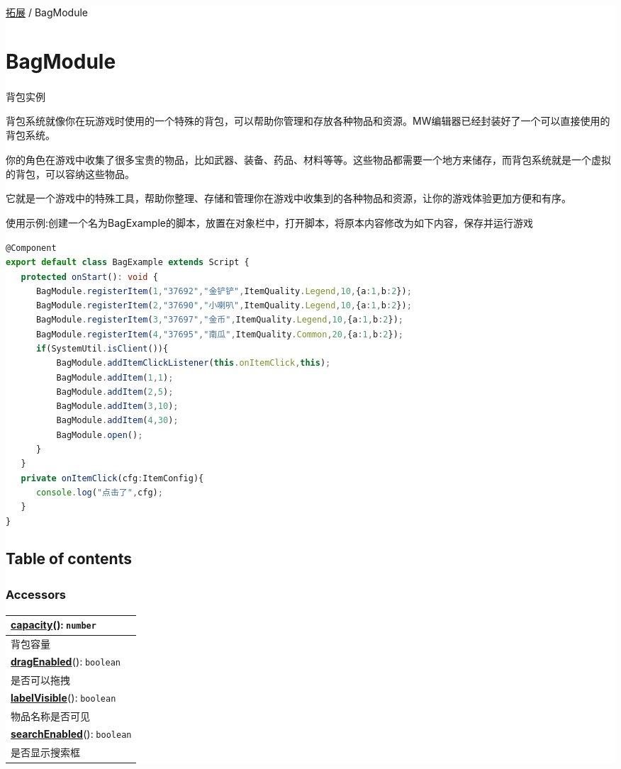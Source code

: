 [拓展](../groups/Extension.拓展.md) / BagModule

# BagModule <Badge type="tip" text="Class" /> <Score text="BagModule" />

背包实例

背包系统就像你在玩游戏时使用的一个特殊的背包，可以帮助你管理和存放各种物品和资源。MW编辑器已经封装好了一个可以直接使用的背包系统。

你的角色在游戏中收集了很多宝贵的物品，比如武器、装备、药品、材料等等。这些物品都需要一个地方来储存，而背包系统就是一个虚拟的背包，可以容纳这些物品。

它就是一个游戏中的特殊工具，帮助你整理、存储和管理你在游戏中收集到的各种物品和资源，让你的游戏体验更加方便和有序。

<span style="font-size: 14px;">
使用示例:创建一个名为BagExample的脚本，放置在对象栏中，打开脚本，将原本内容修改为如下内容，保存并运行游戏
</span>

```ts
@Component
export default class BagExample extends Script {
   protected onStart(): void {
      BagModule.registerItem(1,"37692","金铲铲",ItemQuality.Legend,10,{a:1,b:2});
      BagModule.registerItem(2,"37690","小喇叭",ItemQuality.Legend,10,{a:1,b:2});
      BagModule.registerItem(3,"37697","金币",ItemQuality.Legend,10,{a:1,b:2});
      BagModule.registerItem(4,"37695","南瓜",ItemQuality.Common,20,{a:1,b:2});
      if(SystemUtil.isClient()){
          BagModule.addItemClickListener(this.onItemClick,this);
          BagModule.addItem(1,1);
          BagModule.addItem(2,5);
          BagModule.addItem(3,10);
          BagModule.addItem(4,30);
          BagModule.open();
      }
   }
   private onItemClick(cfg:ItemConfig){
      console.log("点击了",cfg);
   }
}
```

## Table of contents

### Accessors <Score text="Accessors" /> 
| **[capacity](mwext.BagModule.md#capacity)**(): `number` <Badge type="tip" text="client" />  |
| :-----|
| 背包容量|
| **[dragEnabled](mwext.BagModule.md#dragenabled)**(): `boolean` <Badge type="tip" text="client" />  |
| 是否可以拖拽|
| **[labelVisible](mwext.BagModule.md#labelvisible)**(): `boolean` <Badge type="tip" text="client" />  |
| 物品名称是否可见|
| **[searchEnabled](mwext.BagModule.md#searchenabled)**(): `boolean` <Badge type="tip" text="client" />  |
| 是否显示搜索框|
